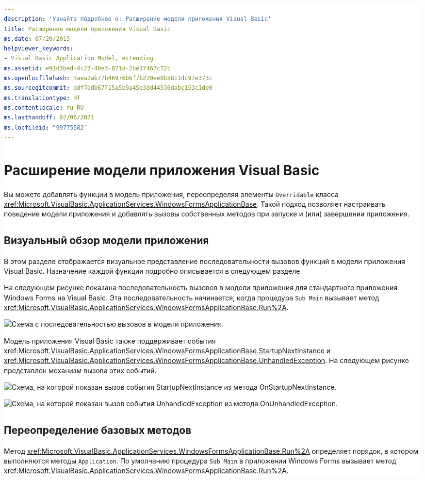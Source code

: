 ```yaml
---
description: 'Узнайте подробнее о: Расширение модели приложения Visual Basic'
title: Расширение модели приложения Visual Basic
ms.date: 07/20/2015
helpviewer_keywords:
- Visual Basic Application Model, extending
ms.assetid: e91d3bed-4c27-40e3-871d-2be17467c72c
ms.openlocfilehash: 3aea2ab77b46976b6f7b220ee0b5811dc97e373c
ms.sourcegitcommit: ddf7edb67715a5b9a45e3dd44536dabc153c1de0
ms.translationtype: HT
ms.contentlocale: ru-RU
ms.lasthandoff: 02/06/2021
ms.locfileid: "99775582"
---
```

# <a name="extending-the-visual-basic-application-model"></a>Расширение модели приложения Visual Basic

Вы можете добавлять функции в модель приложения, переопределяя элементы `Overridable` класса <xref:Microsoft.VisualBasic.ApplicationServices.WindowsFormsApplicationBase>. Такой подход позволяет настраивать поведение модели приложения и добавлять вызовы собственных методов при запуске и (или) завершении приложения.

## <a name="visual-overview-of-the-application-model"></a>Визуальный обзор модели приложения

В этом разделе отображается визуальное представление последовательности вызовов функций в модели приложения Visual Basic. Назначение каждой функции подробно описывается в следующем разделе.

На следующем рисунке показана последовательность вызовов в модели приложения для стандартного приложения Windows Forms на Visual Basic. Эта последовательность начинается, когда процедура `Sub Main` вызывает метод <xref:Microsoft.VisualBasic.ApplicationServices.WindowsFormsApplicationBase.Run%2A>.

![Схема с последовательностью вызовов в модели приложения.](./media/extending-the-visual-basic-application-model/application-model-call-sequence.gif)

Модель приложения Visual Basic также поддерживает события <xref:Microsoft.VisualBasic.ApplicationServices.WindowsFormsApplicationBase.StartupNextInstance> и <xref:Microsoft.VisualBasic.ApplicationServices.WindowsFormsApplicationBase.UnhandledException>. На следующем рисунке представлен механизм вызова этих событий.

![Схема, на которой показан вызов события StartupNextInstance из метода OnStartupNextInstance.](./media/extending-the-visual-basic-application-model/raise-startupnextinstance-event.gif)

![Схема, на которой показан вызов события UnhandledException из метода OnUnhandledException.](./media/extending-the-visual-basic-application-model/raise-unhandledexception-event.gif)

## <a name="overriding-the-base-methods"></a>Переопределение базовых методов

Метод <xref:Microsoft.VisualBasic.ApplicationServices.WindowsFormsApplicationBase.Run%2A> определяет порядок, в котором выполняются методы `Application`. По умолчанию процедура `Sub Main` в приложении Windows Forms вызывает метод <xref:Microsoft.VisualBasic.ApplicationServices.WindowsFormsApplicationBase.Run%2A>.
